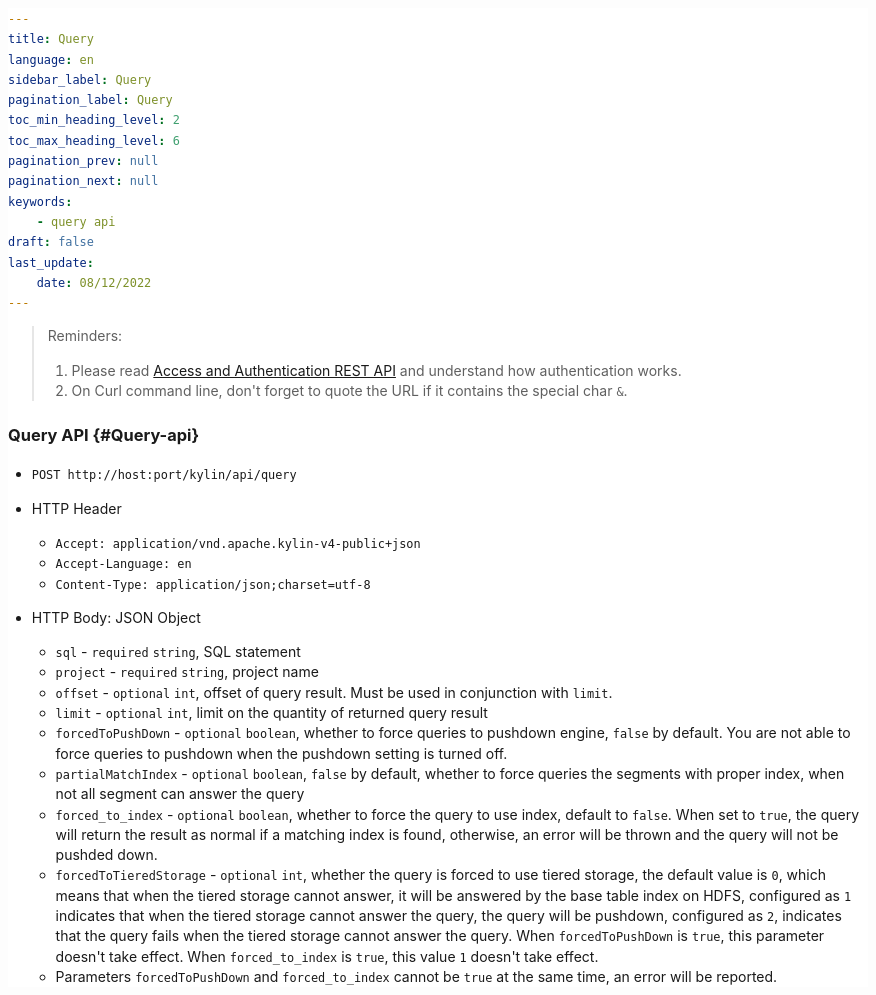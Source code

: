 ```yaml
---
title: Query
language: en
sidebar_label: Query
pagination_label: Query
toc_min_heading_level: 2
toc_max_heading_level: 6
pagination_prev: null
pagination_next: null
keywords:
    - query api
draft: false
last_update:
    date: 08/12/2022
---
```


> Reminders:
>
> 1. Please read [Access and Authentication REST API](authentication.md) and understand how authentication works.
> 2. On Curl command line, don't forget to quote the URL if it contains the special char `&`.


### Query API {#Query-api}

- `POST http://host:port/kylin/api/query`

- HTTP Header
  - `Accept: application/vnd.apache.kylin-v4-public+json`
  - `Accept-Language: en`
  - `Content-Type: application/json;charset=utf-8`

- HTTP Body: JSON Object
  - `sql` - `required` `string`, SQL statement
  - `project` - `required` `string`, project name
  - `offset` - `optional` `int`, offset of query result. Must be used in conjunction with `limit`.
  - `limit` - `optional` `int`, limit on the quantity of returned query result
  - `forcedToPushDown` - `optional` `boolean`, whether to force queries to pushdown engine, `false` by default. You are not able to force queries to pushdown when the pushdown setting is turned off.
  - `partialMatchIndex` - `optional` `boolean`, `false` by default, whether to force queries the segments with proper index, when not all segment can answer the query
  - `forced_to_index` - `optional` `boolean`, whether to force the query to use index, default to `false`. When set to `true`, the query will return the result as normal if a matching index is found, otherwise, an error will be thrown and the query will not be pushded down.
  - `forcedToTieredStorage` - `optional` `int`, whether the query is forced to use tiered storage, the default value is `0`, which means that when the tiered storage cannot answer, it will be answered by the base table index on HDFS, configured as `1` indicates that when the tiered storage cannot answer the query, the query will be pushdown, configured as `2`, indicates that the query fails when the tiered storage cannot answer the query. When `forcedToPushDown` is `true`, this parameter doesn't take effect. When `forced_to_index` is `true`, this value  `1` doesn't take effect.
  - Parameters `forcedToPushDown` and `forced_to_index` cannot be `true` at the same time, an error will be reported.
  